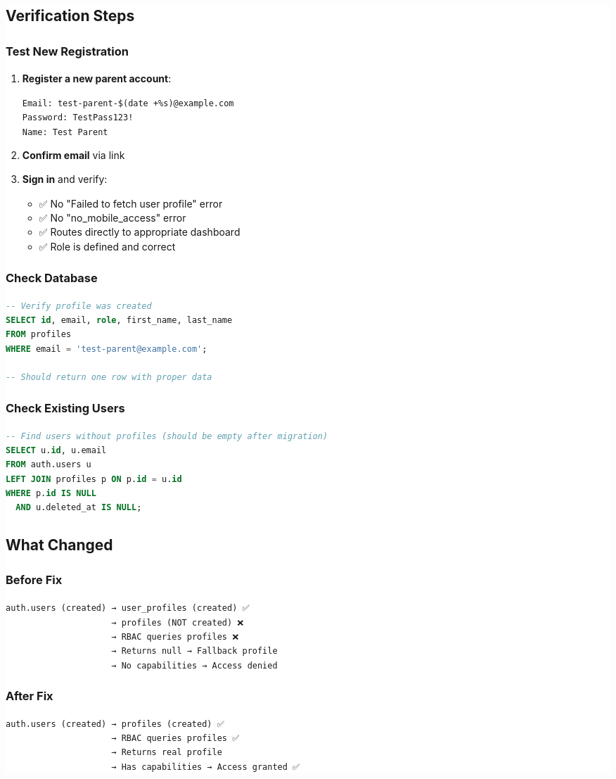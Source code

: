 ## Verification Steps

### Test New Registration

1. **Register a new parent account**:
   ```
   Email: test-parent-$(date +%s)@example.com
   Password: TestPass123!
   Name: Test Parent
   ```

2. **Confirm email** via link

3. **Sign in** and verify:
   - ✅ No "Failed to fetch user profile" error
   - ✅ No "no_mobile_access" error
   - ✅ Routes directly to appropriate dashboard
   - ✅ Role is defined and correct

### Check Database

```sql
-- Verify profile was created
SELECT id, email, role, first_name, last_name
FROM profiles
WHERE email = 'test-parent@example.com';

-- Should return one row with proper data
```

### Check Existing Users

```sql
-- Find users without profiles (should be empty after migration)
SELECT u.id, u.email
FROM auth.users u
LEFT JOIN profiles p ON p.id = u.id
WHERE p.id IS NULL
  AND u.deleted_at IS NULL;
```

## What Changed

### Before Fix
```
auth.users (created) → user_profiles (created) ✅
                     → profiles (NOT created) ❌
                     → RBAC queries profiles ❌
                     → Returns null → Fallback profile
                     → No capabilities → Access denied
```

### After Fix
```
auth.users (created) → profiles (created) ✅
                     → RBAC queries profiles ✅
                     → Returns real profile
                     → Has capabilities → Access granted ✅
```
